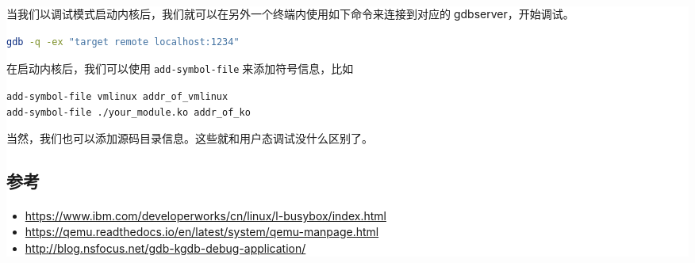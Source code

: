 当我们以调试模式启动内核后，我们就可以在另外一个终端内使用如下命令来连接到对应的 gdbserver，开始调试。

```bash
gdb -q -ex "target remote localhost:1234"
```

在启动内核后，我们可以使用 `add-symbol-file` 来添加符号信息，比如

```
add-symbol-file vmlinux addr_of_vmlinux 
add-symbol-file ./your_module.ko addr_of_ko
```

当然，我们也可以添加源码目录信息。这些就和用户态调试没什么区别了。

## 参考

- https://www.ibm.com/developerworks/cn/linux/l-busybox/index.html
- https://qemu.readthedocs.io/en/latest/system/qemu-manpage.html
- http://blog.nsfocus.net/gdb-kgdb-debug-application/
